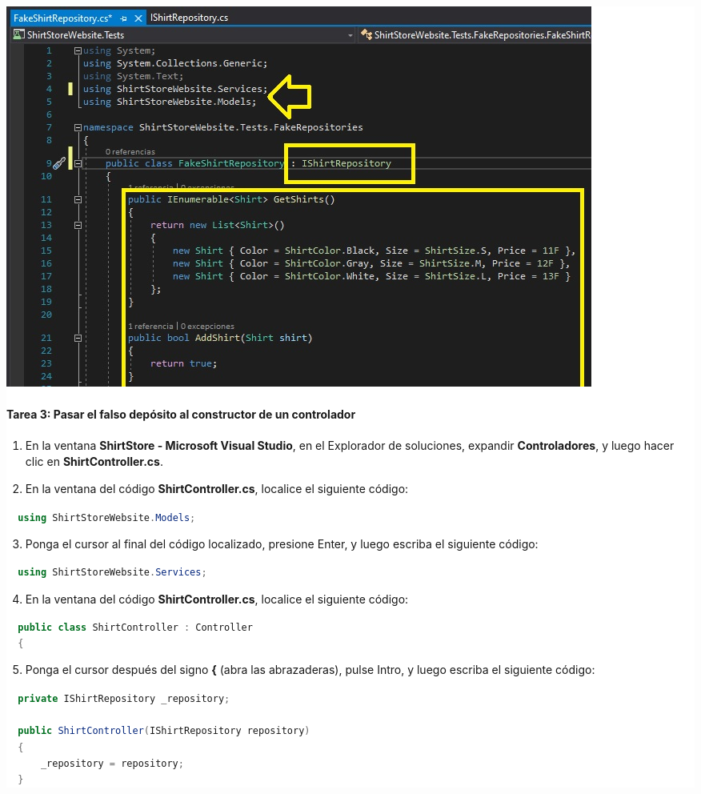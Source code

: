 ![alt text](./Images/Fig-13.jpg "Mostrando el código agregado en la nueva clase 'FakeRepository.cd' de la aplicación !!!")

#### Tarea 3: Pasar el falso depósito al constructor de un controlador

1. En la ventana **ShirtStore - Microsoft Visual Studio**, en el Explorador de soluciones, expandir **Controladores**, y luego hacer clic en **ShirtController.cs**.

2. En la ventana del código **ShirtController.cs**, localice el siguiente código:
  ```cs
    using ShirtStoreWebsite.Models;
  ``` 

3. Ponga el cursor al final del código localizado, presione Enter, y luego escriba el siguiente código:
  ```cs
    using ShirtStoreWebsite.Services;
  ``` 

4. En la ventana del código **ShirtController.cs**, localice el siguiente código:
  ```cs
    public class ShirtController : Controller
    {
  ``` 

5. Ponga el cursor después del signo **{** (abra las abrazaderas), pulse Intro, y luego escriba el siguiente código:
  ```cs
    private IShirtRepository _repository;

    public ShirtController(IShirtRepository repository)
    {
        _repository = repository;
    }
  ```
